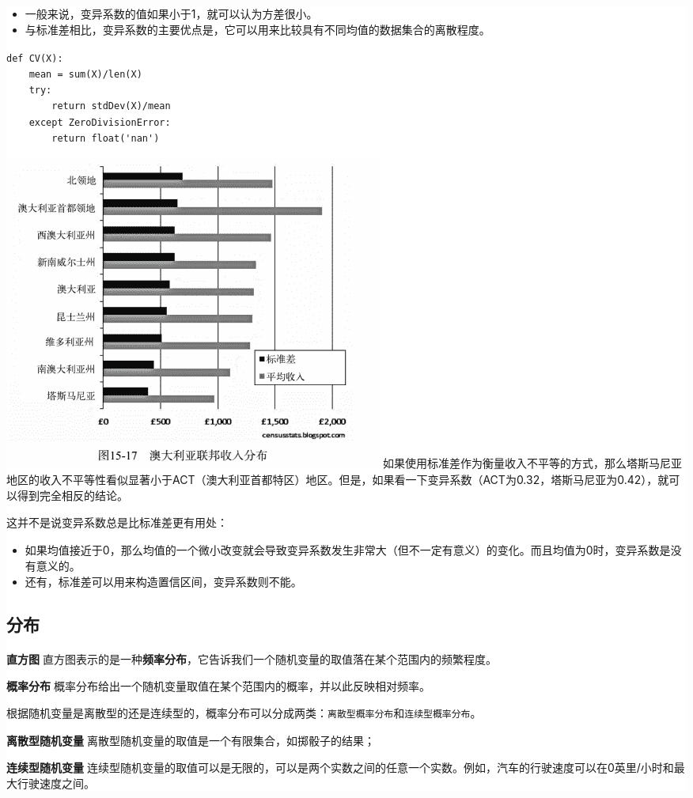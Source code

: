 *   一般来说，变异系数的值如果小于1，就可以认为方差很小。
*   与标准差相比，变异系数的主要优点是，它可以用来比较具有不同均值的数据集合的离散程度。

```
def CV(X):
    mean = sum(X)/len(X)
    try:
        return stdDev(X)/mean
    except ZeroDivisionError:
        return float('nan')
```

![image.png](../img/4cc0c74d651dce36391a3bd41ac4fcaf.png)
如果使用标准差作为衡量收入不平等的方式，那么塔斯马尼亚地区的收入不平等性看似显著小于ACT（澳大利亚首都特区）地区。但是，如果看一下变异系数（ACT为0.32，塔斯马尼亚为0.42），就可以得到完全相反的结论。

这并不是说变异系数总是比标准差更有用处：

*   如果均值接近于0，那么均值的一个微小改变就会导致变异系数发生非常大（但不一定有意义）的变化。而且均值为0时，变异系数是没有意义的。
*   还有，标准差可以用来构造置信区间，变异系数则不能。

## 分布

**直方图**
直方图表示的是一种**频率分布**，它告诉我们一个随机变量的取值落在某个范围内的频繁程度。

**概率分布**
概率分布给出一个随机变量取值在某个范围内的概率，并以此反映相对频率。

根据随机变量是离散型的还是连续型的，概率分布可以分成两类：`离散型概率分布`和`连续型概率分布`。

**离散型随机变量**
离散型随机变量的取值是一个有限集合，如掷骰子的结果；

**连续型随机变量**
连续型随机变量的取值可以是无限的，可以是两个实数之间的任意一个实数。例如，汽车的行驶速度可以在0英里/小时和最大行驶速度之间。
